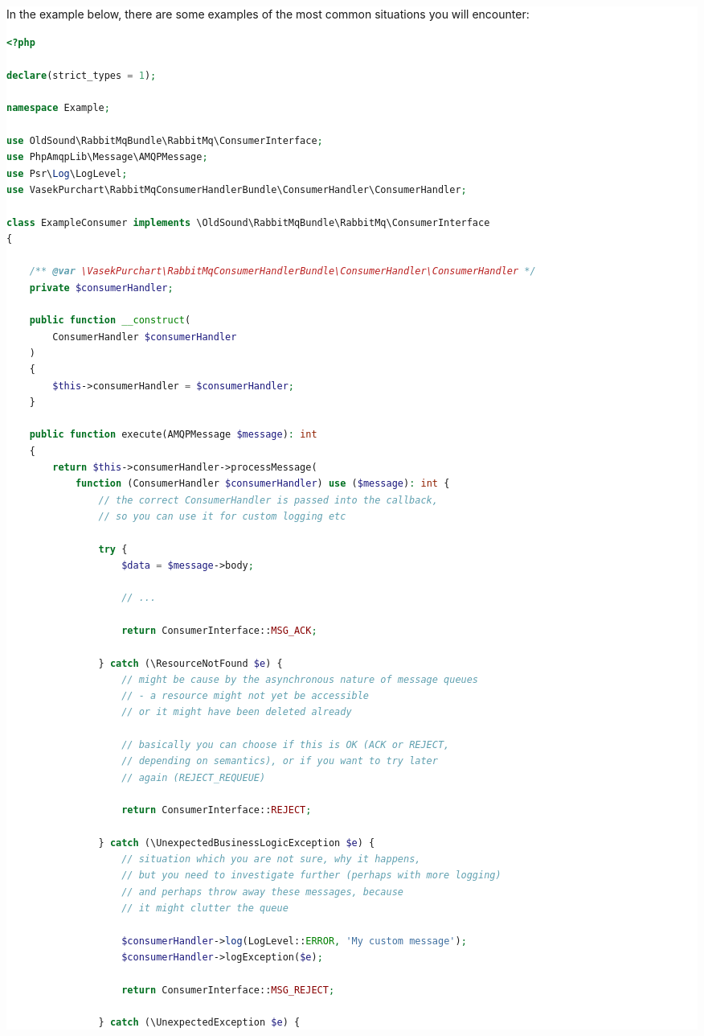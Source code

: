 In the example below, there are some examples of the most common situations you will encounter:

```php
<?php

declare(strict_types = 1);

namespace Example;

use OldSound\RabbitMqBundle\RabbitMq\ConsumerInterface;
use PhpAmqpLib\Message\AMQPMessage;
use Psr\Log\LogLevel;
use VasekPurchart\RabbitMqConsumerHandlerBundle\ConsumerHandler\ConsumerHandler;

class ExampleConsumer implements \OldSound\RabbitMqBundle\RabbitMq\ConsumerInterface
{

	/** @var \VasekPurchart\RabbitMqConsumerHandlerBundle\ConsumerHandler\ConsumerHandler */
	private $consumerHandler;

	public function __construct(
		ConsumerHandler $consumerHandler
	)
	{
		$this->consumerHandler = $consumerHandler;
	}

	public function execute(AMQPMessage $message): int
	{
		return $this->consumerHandler->processMessage(
			function (ConsumerHandler $consumerHandler) use ($message): int {
				// the correct ConsumerHandler is passed into the callback,
				// so you can use it for custom logging etc

				try {
					$data = $message->body;

					// ... 

					return ConsumerInterface::MSG_ACK;

				} catch (\ResourceNotFound $e) {
					// might be cause by the asynchronous nature of message queues
					// - a resource might not yet be accessible
					// or it might have been deleted already

					// basically you can choose if this is OK (ACK or REJECT,
					// depending on semantics), or if you want to try later
					// again (REJECT_REQUEUE)

					return ConsumerInterface::REJECT;

				} catch (\UnexpectedBusinessLogicException $e) {
					// situation which you are not sure, why it happens,
					// but you need to investigate further (perhaps with more logging)
					// and perhaps throw away these messages, because
					// it might clutter the queue

					$consumerHandler->log(LogLevel::ERROR, 'My custom message');
					$consumerHandler->logException($e);

					return ConsumerInterface::MSG_REJECT;

				} catch (\UnexpectedException $e) {
```